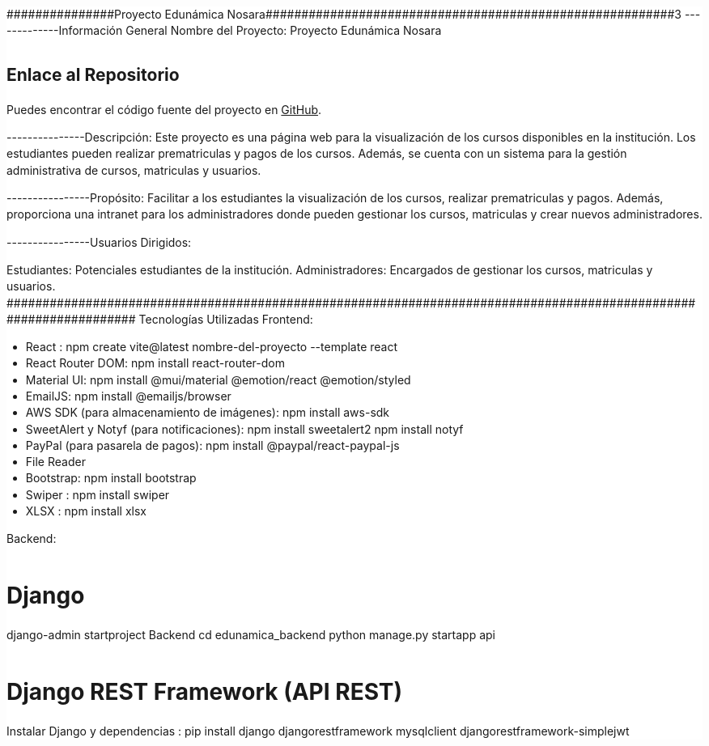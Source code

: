 ###############Proyecto Edunámica Nosara#########################################################3
-------------Información General
Nombre del Proyecto: Proyecto Edunámica Nosara
## Enlace al Repositorio
Puedes encontrar el código fuente del proyecto en [GitHub](https://github.com/mirthaLopez/FinalProject_Edunamica.git).

---------------Descripción:
Este proyecto es una página web para la visualización de los cursos disponibles en la institución. Los estudiantes pueden realizar prematriculas y pagos de los cursos. Además, se cuenta con un sistema para la gestión administrativa de cursos, matriculas y usuarios.

----------------Propósito:
Facilitar a los estudiantes la visualización de los cursos, realizar prematriculas y pagos. Además, proporciona una intranet para los administradores donde pueden gestionar los cursos, matriculas y crear nuevos administradores.

----------------Usuarios Dirigidos:

Estudiantes: Potenciales estudiantes de la institución.
Administradores: Encargados de gestionar los cursos, matriculas y usuarios.
##################################################################################################################
Tecnologías Utilizadas
Frontend:
* React : npm create vite@latest nombre-del-proyecto --template react
* React Router DOM: npm install react-router-dom
* Material UI: npm install @mui/material @emotion/react @emotion/styled
* EmailJS: npm install @emailjs/browser
* AWS SDK (para almacenamiento de imágenes): npm install aws-sdk
* SweetAlert y Notyf (para notificaciones): 
npm install sweetalert2
npm install notyf
* PayPal (para pasarela de pagos): npm install @paypal/react-paypal-js
* File Reader
* Bootstrap: npm install bootstrap
* Swiper : npm install swiper
* XLSX : npm install xlsx


Backend:

# Django
django-admin startproject Backend
cd edunamica_backend
python manage.py startapp api

# Django REST Framework (API REST)
Instalar Django y dependencias : pip install django djangorestframework mysqlclient djangorestframework-simplejwt
